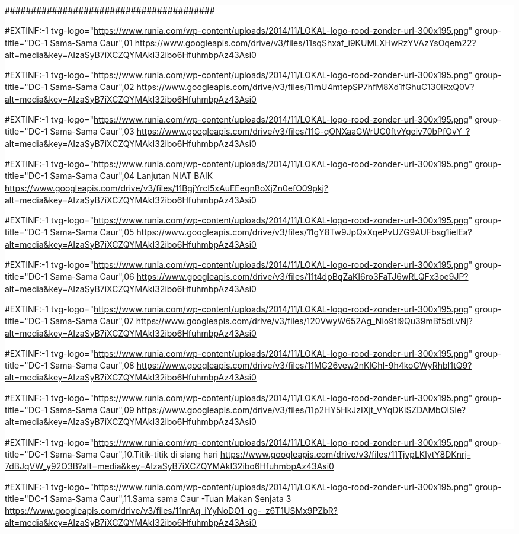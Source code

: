 ########################################

#EXTINF:-1 tvg-logo="https://www.runia.com/wp-content/uploads/2014/11/LOKAL-logo-rood-zonder-url-300x195.png" group-title="DC-1 Sama-Sama Caur",01
https://www.googleapis.com/drive/v3/files/11sqShxaf_i9KUMLXHwRzYVAzYsOqem22?alt=media&key=AIzaSyB7iXCZQYMAkI32ibo6HfuhmbpAz43Asi0

#EXTINF:-1 tvg-logo="https://www.runia.com/wp-content/uploads/2014/11/LOKAL-logo-rood-zonder-url-300x195.png" group-title="DC-1 Sama-Sama Caur",02
https://www.googleapis.com/drive/v3/files/11mU4mtepSP7hfM8Xd1fGhuC130lRxQ0V?alt=media&key=AIzaSyB7iXCZQYMAkI32ibo6HfuhmbpAz43Asi0

#EXTINF:-1 tvg-logo="https://www.runia.com/wp-content/uploads/2014/11/LOKAL-logo-rood-zonder-url-300x195.png" group-title="DC-1 Sama-Sama Caur",03
https://www.googleapis.com/drive/v3/files/11G-qONXaaGWrUC0ftvYgeiv70bPfOvY_?alt=media&key=AIzaSyB7iXCZQYMAkI32ibo6HfuhmbpAz43Asi0

#EXTINF:-1 tvg-logo="https://www.runia.com/wp-content/uploads/2014/11/LOKAL-logo-rood-zonder-url-300x195.png" group-title="DC-1 Sama-Sama Caur",04 Lanjutan NIAT BAIK
https://www.googleapis.com/drive/v3/files/11BgjYrcI5xAuEEeqnBoXjZn0efO09pkj?alt=media&key=AIzaSyB7iXCZQYMAkI32ibo6HfuhmbpAz43Asi0

#EXTINF:-1 tvg-logo="https://www.runia.com/wp-content/uploads/2014/11/LOKAL-logo-rood-zonder-url-300x195.png" group-title="DC-1 Sama-Sama Caur",05
https://www.googleapis.com/drive/v3/files/11gY8Tw9JpQxXqePvUZG9AUFbsg1ielEa?alt=media&key=AIzaSyB7iXCZQYMAkI32ibo6HfuhmbpAz43Asi0

#EXTINF:-1 tvg-logo="https://www.runia.com/wp-content/uploads/2014/11/LOKAL-logo-rood-zonder-url-300x195.png" group-title="DC-1 Sama-Sama Caur",06
https://www.googleapis.com/drive/v3/files/11t4dpBqZaKl6ro3FaTJ6wRLQFx3oe9JP?alt=media&key=AIzaSyB7iXCZQYMAkI32ibo6HfuhmbpAz43Asi0

#EXTINF:-1 tvg-logo="https://www.runia.com/wp-content/uploads/2014/11/LOKAL-logo-rood-zonder-url-300x195.png" group-title="DC-1 Sama-Sama Caur",07
https://www.googleapis.com/drive/v3/files/120VwyW652Ag_Nio9tI9Qu39mBf5dLvNj?alt=media&key=AIzaSyB7iXCZQYMAkI32ibo6HfuhmbpAz43Asi0

#EXTINF:-1 tvg-logo="https://www.runia.com/wp-content/uploads/2014/11/LOKAL-logo-rood-zonder-url-300x195.png" group-title="DC-1 Sama-Sama Caur",08
https://www.googleapis.com/drive/v3/files/11MG26vew2nKlGhI-9h4koGWyRhbI1tQ9?alt=media&key=AIzaSyB7iXCZQYMAkI32ibo6HfuhmbpAz43Asi0

#EXTINF:-1 tvg-logo="https://www.runia.com/wp-content/uploads/2014/11/LOKAL-logo-rood-zonder-url-300x195.png" group-title="DC-1 Sama-Sama Caur",09
https://www.googleapis.com/drive/v3/files/11p2HY5HkJzIXjt_VYqDKiSZDAMbOISIe?alt=media&key=AIzaSyB7iXCZQYMAkI32ibo6HfuhmbpAz43Asi0

#EXTINF:-1 tvg-logo="https://www.runia.com/wp-content/uploads/2014/11/LOKAL-logo-rood-zonder-url-300x195.png" group-title="DC-1 Sama-Sama Caur",10.Titik-titik di siang hari
https://www.googleapis.com/drive/v3/files/11TjvpLKlytY8DKnrj-7dBJqVW_y92O3B?alt=media&key=AIzaSyB7iXCZQYMAkI32ibo6HfuhmbpAz43Asi0

#EXTINF:-1 tvg-logo="https://www.runia.com/wp-content/uploads/2014/11/LOKAL-logo-rood-zonder-url-300x195.png" group-title="DC-1 Sama-Sama Caur",11.Sama sama Caur -Tuan Makan Senjata 3
https://www.googleapis.com/drive/v3/files/11nrAq_iYyNoDO1_qg-_z6T1USMx9PZbR?alt=media&key=AIzaSyB7iXCZQYMAkI32ibo6HfuhmbpAz43Asi0
